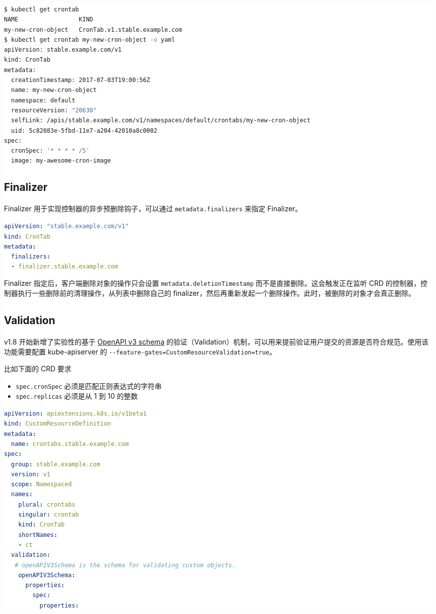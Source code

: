 ```sh
$ kubectl get crontab
NAME                 KIND
my-new-cron-object   CronTab.v1.stable.example.com
$ kubectl get crontab my-new-cron-object -o yaml
apiVersion: stable.example.com/v1
kind: CronTab
metadata:
  creationTimestamp: 2017-07-03T19:00:56Z
  name: my-new-cron-object
  namespace: default
  resourceVersion: "20630"
  selfLink: /apis/stable.example.com/v1/namespaces/default/crontabs/my-new-cron-object
  uid: 5c82083e-5fbd-11e7-a204-42010a8c0002
spec:
  cronSpec: '* * * * /5'
  image: my-awesome-cron-image
```

## Finalizer

Finalizer 用于实现控制器的异步预删除钩子，可以通过 `metadata.finalizers` 来指定 Finalizer。

```yaml
apiVersion: "stable.example.com/v1"
kind: CronTab
metadata:
  finalizers:
  - finalizer.stable.example.com
```

Finalizer 指定后，客户端删除对象的操作只会设置 `metadata.deletionTimestamp` 而不是直接删除。这会触发正在监听 CRD 的控制器，控制器执行一些删除前的清理操作，从列表中删除自己的 finalizer，然后再重新发起一个删除操作。此时，被删除的对象才会真正删除。

## Validation

v1.8 开始新增了实验性的基于 [OpenAPI v3 schema](https://github.com/OAI/OpenAPI-Specification/blob/master/versions/3.0.0.md#schemaObject) 的验证（Validation）机制，可以用来提前验证用户提交的资源是否符合规范。使用该功能需要配置 kube-apiserver 的 `--feature-gates=CustomResourceValidation=true`。

比如下面的 CRD 要求

- `spec.cronSpec` 必须是匹配正则表达式的字符串
- `spec.replicas` 必须是从 1 到 10 的整数

```yaml
apiVersion: apiextensions.k8s.io/v1beta1
kind: CustomResourceDefinition
metadata:
  name: crontabs.stable.example.com
spec:
  group: stable.example.com
  version: v1
  scope: Namespaced
  names:
    plural: crontabs
    singular: crontab
    kind: CronTab
    shortNames:
    - ct
  validation:
   # openAPIV3Schema is the schema for validating custom objects.
    openAPIV3Schema:
      properties:
        spec:
          properties:
```